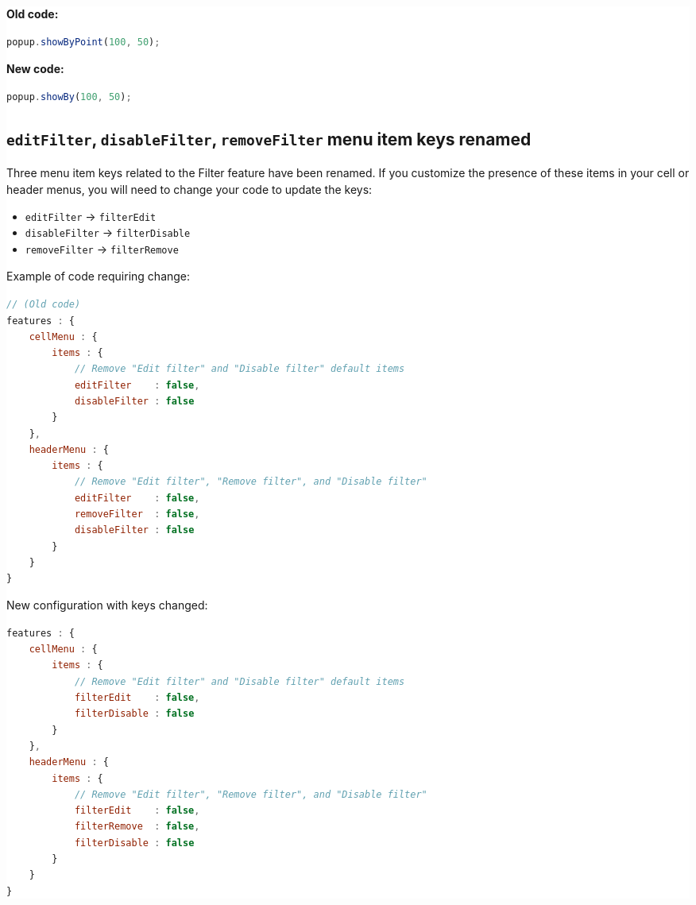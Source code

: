 **Old code:**

```javascript
popup.showByPoint(100, 50);
```

**New code:**

```javascript
popup.showBy(100, 50);
```

## `editFilter`, `disableFilter`, `removeFilter` menu item keys renamed

Three menu item keys related to the Filter feature have been renamed. If you customize the presence of
these items in your cell or header menus, you will need to change your code to update the keys:

- `editFilter` -> `filterEdit`
- `disableFilter` -> `filterDisable`
- `removeFilter` -> `filterRemove`

Example of code requiring change:

```javascript
// (Old code)
features : {
    cellMenu : {
        items : {
            // Remove "Edit filter" and "Disable filter" default items
            editFilter    : false,
            disableFilter : false
        }
    },
    headerMenu : {
        items : {
            // Remove "Edit filter", "Remove filter", and "Disable filter"
            editFilter    : false,
            removeFilter  : false,
            disableFilter : false
        }
    }
}
```

New configuration with keys changed:

```javascript
features : {
    cellMenu : {
        items : {
            // Remove "Edit filter" and "Disable filter" default items
            filterEdit    : false,
            filterDisable : false
        }
    },
    headerMenu : {
        items : {
            // Remove "Edit filter", "Remove filter", and "Disable filter"
            filterEdit    : false,
            filterRemove  : false,
            filterDisable : false
        }
    }
}
```
